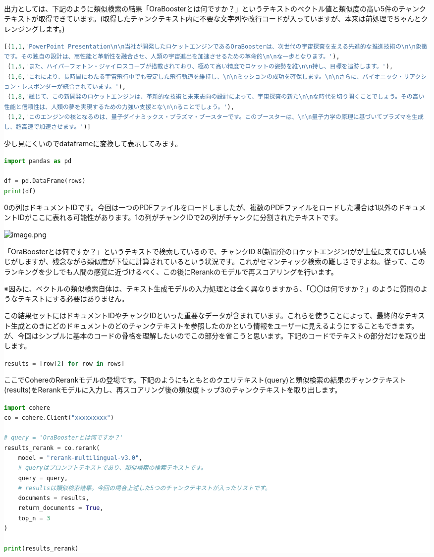 出力としては、下記のように類似検索の結果「OraBoosterとは何ですか？」というテキストのベクトル値と類似度の高い5件のチャンクテキストが取得できています。(取得したチャンクテキスト内に不要な文字列や改行コードが入っていますが、本来は前処理でちゃんとクレンジングします。)


```python
[(1,1,'PowerPoint Presentation\n\n当社が開発したロケットエンジンであるOraBoosterは、次世代の宇宙探査を支える先進的な推進技術の\n\n象徴です。その独自の設計は、高性能と革新性を融合させ、人類の宇宙進出を加速させるための革命的\n\nな一歩となります。'),
 (1,5,'また、ハイパーフォトン・ジャイロスコープが搭載されており、極めて高い精度でロケットの姿勢を維\n\n持し、目標を追跡します。'),
 (1,6,'これにより、長時間にわたる宇宙飛行中でも安定した飛行軌道を維持し、\n\nミッションの成功を確保します。\n\nさらに、バイオニック・リアクション・レスポンダーが統合されています。'),
 (1,8,'総じて、この新開発のロケットエンジンは、革新的な技術と未来志向の設計によって、宇宙探査の新た\n\nな時代を切り開くことでしょう。その高い性能と信頼性は、人類の夢を実現するための力強い支援とな\n\nることでしょう。'),
 (1,2,'このエンジンの核となるのは、量子ダイナミックス・プラズマ・ブースターです。このブースターは、\n\n量子力学の原理に基づいてプラズマを生成し、超高速で加速させます。')]
```

少し見にくいのでdataframeに変換して表示してみます。

```python
import pandas as pd

df = pd.DataFrame(rows)
print(df)
```

0の列はドキュメントIDです。今回は一つのPDFファイルをロードしましたが、複数のPDFファイルをロードした場合は1以外のドキュメントIDがここに表れる可能性があります。1の列がチャンクIDで2の列がチャンクに分割されたテキストです。

![image.png](https://qiita-image-store.s3.ap-northeast-1.amazonaws.com/0/109260/abc1a8f5-51b8-fd3b-f8e1-3dc7d19b2ab8.png)



「OraBoosterとは何ですか？」というテキストで検索しているので、チャンクID 8(新開発のロケットエンジン)がが上位に来てほしい感じがしますが、残念ながら類似度が下位に計算されているという状況です。これがセマンティック検索の難しさですよね。従って、このランキングを少しでも人間の感覚に近づけるべく、この後にRerankのモデルで再スコアリングを行います。


※因みに、ベクトルの類似検索自体は、テキスト生成モデルの入力処理とは全く異なりますから、「〇〇は何ですか？」のように質問のようなテキストにする必要はありません。


この結果セットにはドキュメントIDやチャンクIDといった重要なデータが含まれています。これらを使うことによって、最終的なテキスト生成とのきにどのドキュメントのどのチャンクテキストを参照したのかという情報をユーザーに見えるようにすることもできます。が、今回はシンプルに基本のコードの骨格を理解したいのでこの部分を省こうと思います。下記のコードでテキストの部分だけを取り出します。

```python
results = [row[2] for row in rows]
```

ここでCohereのRerankモデルの登場です。下記のようにもともとのクエリテキスト(query)と類似検索の結果のチャンクテキスト(results)をRerankモデルに入力し、再スコアリング後の類似度トップ3のチャンクテキストを取り出します。


```python
import cohere
co = cohere.Client("xxxxxxxxx")

# query = 'OraBoosterとは何ですか？'
results_rerank = co.rerank(
    model = "rerank-multilingual-v3.0", 
    # queryはプロンプトテキストであり、類似検索の検索テキストです。
    query = query, 
    # resultsは類似検索結果。今回の場合上述した5つのチャンクテキストが入ったリストです。
    documents = results, 
    return_documents = True, 
    top_n = 3
)

print(results_rerank)
```
